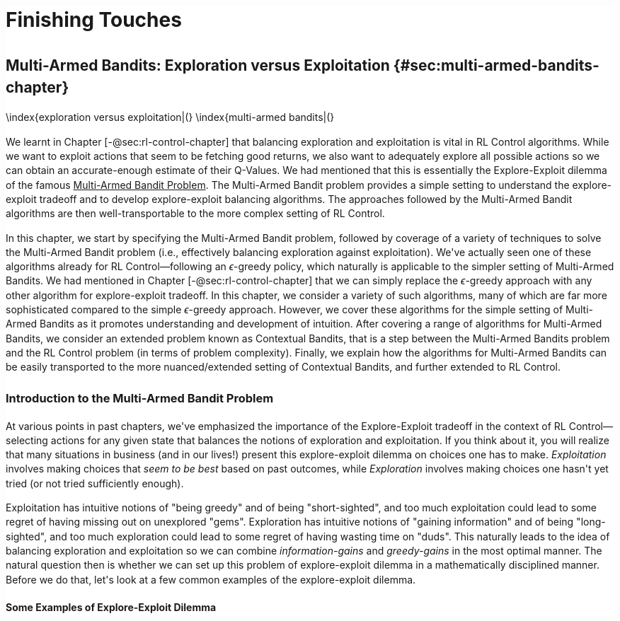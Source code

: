 # Finishing Touches

## Multi-Armed Bandits: Exploration versus Exploitation {#sec:multi-armed-bandits-chapter}

\index{exploration versus exploitation|(}
\index{multi-armed bandits|(}

We learnt in Chapter [-@sec:rl-control-chapter] that balancing exploration and exploitation is vital in RL Control algorithms. While we want to exploit actions that seem to be fetching good returns,  we also want to adequately explore all possible actions so we can obtain an accurate-enough estimate of their Q-Values. We had mentioned that this is essentially the Explore-Exploit dilemma of the famous [Multi-Armed Bandit Problem](https://en.wikipedia.org/wiki/Multi-armed_bandit). The Multi-Armed Bandit problem provides a simple setting to understand the explore-exploit tradeoff and to develop explore-exploit balancing algorithms. The approaches followed by the Multi-Armed Bandit algorithms are then well-transportable to the more complex setting of RL Control.

In this chapter, we start by specifying the Multi-Armed Bandit problem, followed by coverage of a variety of techniques to solve the Multi-Armed Bandit problem (i.e., effectively balancing exploration against exploitation). We've actually seen one of these algorithms already for RL Control—following an $\epsilon$-greedy policy, which naturally is applicable to the simpler setting of Multi-Armed Bandits. We had mentioned in Chapter [-@sec:rl-control-chapter] that we can simply replace the $\epsilon$-greedy approach with any other algorithm for explore-exploit tradeoff. In this chapter, we consider a variety of such algorithms, many of which are far more sophisticated compared to the simple $\epsilon$-greedy approach. However, we cover these algorithms for the simple setting of Multi-Armed Bandits as it promotes understanding and development of intuition. After covering a range of algorithms for Multi-Armed Bandits, we consider an extended problem known as Contextual Bandits, that is a step between the Multi-Armed Bandits problem and the RL Control problem (in terms of problem complexity). Finally, we explain how the algorithms for Multi-Armed Bandits can be easily transported to the more nuanced/extended setting of Contextual Bandits, and further extended to RL Control.

### Introduction to the Multi-Armed Bandit Problem

At various points in past chapters, we've emphasized the importance of the Explore-Exploit tradeoff in the context of RL Control—selecting actions for any given state that balances the notions of exploration and exploitation. If you think about it, you will realize that many situations in business (and in our lives!) present this explore-exploit dilemma on choices one has to make. *Exploitation* involves making choices that *seem to be best* based on past outcomes, while *Exploration* involves making choices one hasn't yet tried (or not tried sufficiently enough).

Exploitation has intuitive notions of "being greedy" and of being "short-sighted", and too much exploitation could lead to some regret of having missing out on unexplored "gems". Exploration has intuitive notions of "gaining information" and of being "long-sighted", and too much exploration could lead to some regret of having wasting time on "duds". This naturally leads to the idea of balancing exploration and exploitation so we can combine *information-gains* and *greedy-gains* in the most optimal manner. The natural question then is whether we can set up this problem of explore-exploit dilemma in a mathematically disciplined manner. Before we do that, let's look at a few common examples of the explore-exploit dilemma. 

#### Some Examples of Explore-Exploit Dilemma
